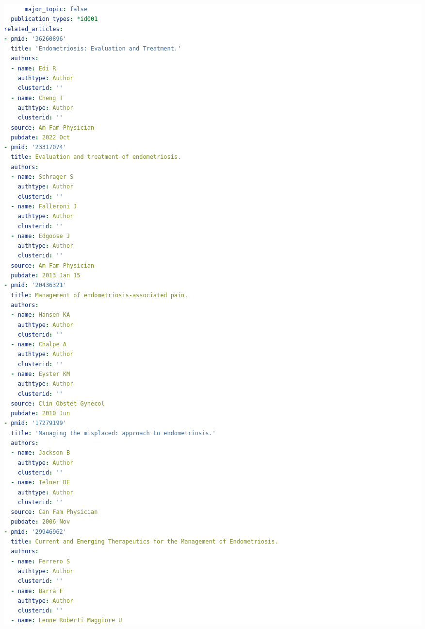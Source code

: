```yaml
      major_topic: false
  publication_types: *id001
related_articles:
- pmid: '36260896'
  title: 'Endometriosis: Evaluation and Treatment.'
  authors:
  - name: Edi R
    authtype: Author
    clusterid: ''
  - name: Cheng T
    authtype: Author
    clusterid: ''
  source: Am Fam Physician
  pubdate: 2022 Oct
- pmid: '23317074'
  title: Evaluation and treatment of endometriosis.
  authors:
  - name: Schrager S
    authtype: Author
    clusterid: ''
  - name: Falleroni J
    authtype: Author
    clusterid: ''
  - name: Edgoose J
    authtype: Author
    clusterid: ''
  source: Am Fam Physician
  pubdate: 2013 Jan 15
- pmid: '20436321'
  title: Management of endometriosis-associated pain.
  authors:
  - name: Hansen KA
    authtype: Author
    clusterid: ''
  - name: Chalpe A
    authtype: Author
    clusterid: ''
  - name: Eyster KM
    authtype: Author
    clusterid: ''
  source: Clin Obstet Gynecol
  pubdate: 2010 Jun
- pmid: '17279199'
  title: 'Managing the misplaced: approach to endometriosis.'
  authors:
  - name: Jackson B
    authtype: Author
    clusterid: ''
  - name: Telner DE
    authtype: Author
    clusterid: ''
  source: Can Fam Physician
  pubdate: 2006 Nov
- pmid: '29946962'
  title: Current and Emerging Therapeutics for the Management of Endometriosis.
  authors:
  - name: Ferrero S
    authtype: Author
    clusterid: ''
  - name: Barra F
    authtype: Author
    clusterid: ''
  - name: Leone Roberti Maggiore U
```